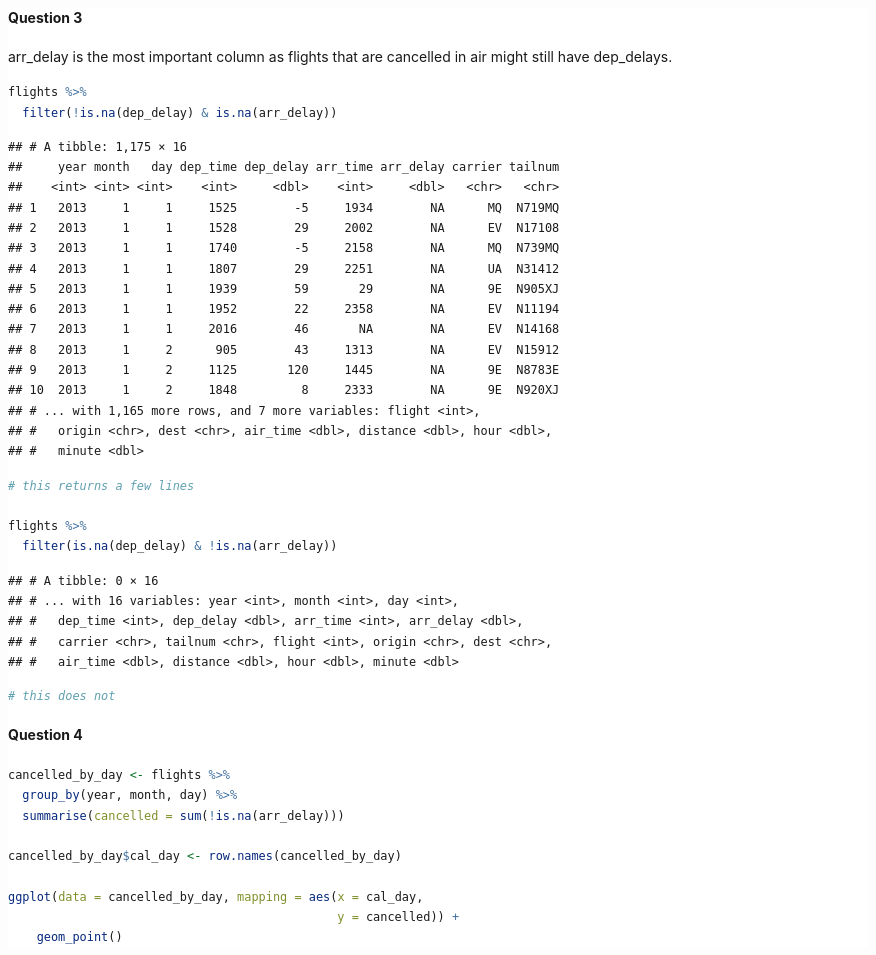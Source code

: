 #### Question 3

arr_delay is the most important column as flights that are cancelled in air might still have dep_delays.


```r
flights %>%
  filter(!is.na(dep_delay) & is.na(arr_delay))
```

```
## # A tibble: 1,175 × 16
##     year month   day dep_time dep_delay arr_time arr_delay carrier tailnum
##    <int> <int> <int>    <int>     <dbl>    <int>     <dbl>   <chr>   <chr>
## 1   2013     1     1     1525        -5     1934        NA      MQ  N719MQ
## 2   2013     1     1     1528        29     2002        NA      EV  N17108
## 3   2013     1     1     1740        -5     2158        NA      MQ  N739MQ
## 4   2013     1     1     1807        29     2251        NA      UA  N31412
## 5   2013     1     1     1939        59       29        NA      9E  N905XJ
## 6   2013     1     1     1952        22     2358        NA      EV  N11194
## 7   2013     1     1     2016        46       NA        NA      EV  N14168
## 8   2013     1     2      905        43     1313        NA      EV  N15912
## 9   2013     1     2     1125       120     1445        NA      9E  N8783E
## 10  2013     1     2     1848         8     2333        NA      9E  N920XJ
## # ... with 1,165 more rows, and 7 more variables: flight <int>,
## #   origin <chr>, dest <chr>, air_time <dbl>, distance <dbl>, hour <dbl>,
## #   minute <dbl>
```

```r
# this returns a few lines

flights %>%
  filter(is.na(dep_delay) & !is.na(arr_delay))
```

```
## # A tibble: 0 × 16
## # ... with 16 variables: year <int>, month <int>, day <int>,
## #   dep_time <int>, dep_delay <dbl>, arr_time <int>, arr_delay <dbl>,
## #   carrier <chr>, tailnum <chr>, flight <int>, origin <chr>, dest <chr>,
## #   air_time <dbl>, distance <dbl>, hour <dbl>, minute <dbl>
```

```r
# this does not
```

#### Question 4


```r
cancelled_by_day <- flights %>%
  group_by(year, month, day) %>%
  summarise(cancelled = sum(!is.na(arr_delay)))
  
cancelled_by_day$cal_day <- row.names(cancelled_by_day)

ggplot(data = cancelled_by_day, mapping = aes(x = cal_day,
                                              y = cancelled)) +
    geom_point()
```
